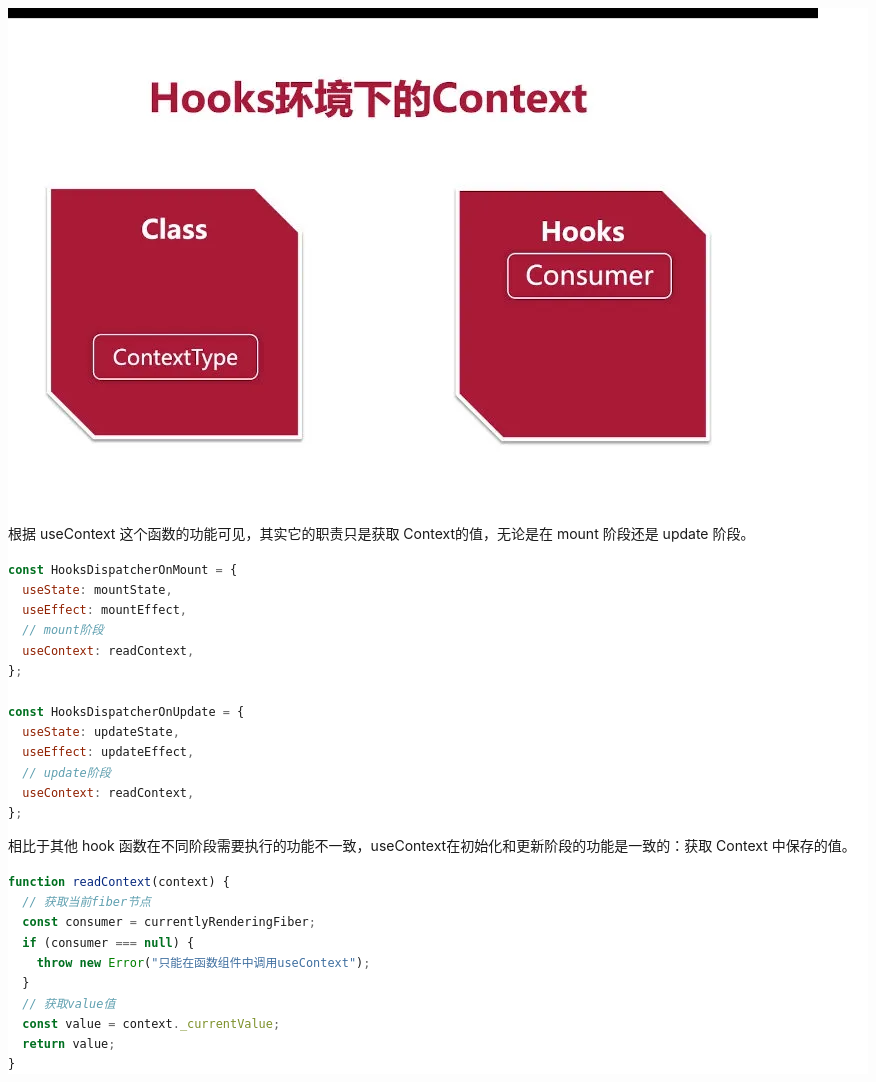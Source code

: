 ![hooks 环境下的 content](./007S8ZIlly1gdz2vtw3fxj30mi0dtt94.jpg)

根据 useContext​ 这个函数的功能可见，其实它的职责只是获取 Context​ 的值，无论是在 mount​ 阶段还是 update​ 阶段。

```js
const HooksDispatcherOnMount = {
  useState: mountState,
  useEffect: mountEffect,
  // mount阶段
  useContext: readContext,
};

const HooksDispatcherOnUpdate = {
  useState: updateState,
  useEffect: updateEffect,
  // update阶段
  useContext: readContext,
};
```

相比于其他 hook 函数在不同阶段需要执行的功能不一致，useContext​ 在初始化和更新阶段的功能是一致的：获取 Context​ 中保存的值。

```js
function readContext(context) {
  // 获取当前fiber节点
  const consumer = currentlyRenderingFiber;
  if (consumer === null) {
    throw new Error("只能在函数组件中调用useContext");
  }
  // 获取value值
  const value = context._currentValue;
  return value;
}
```
